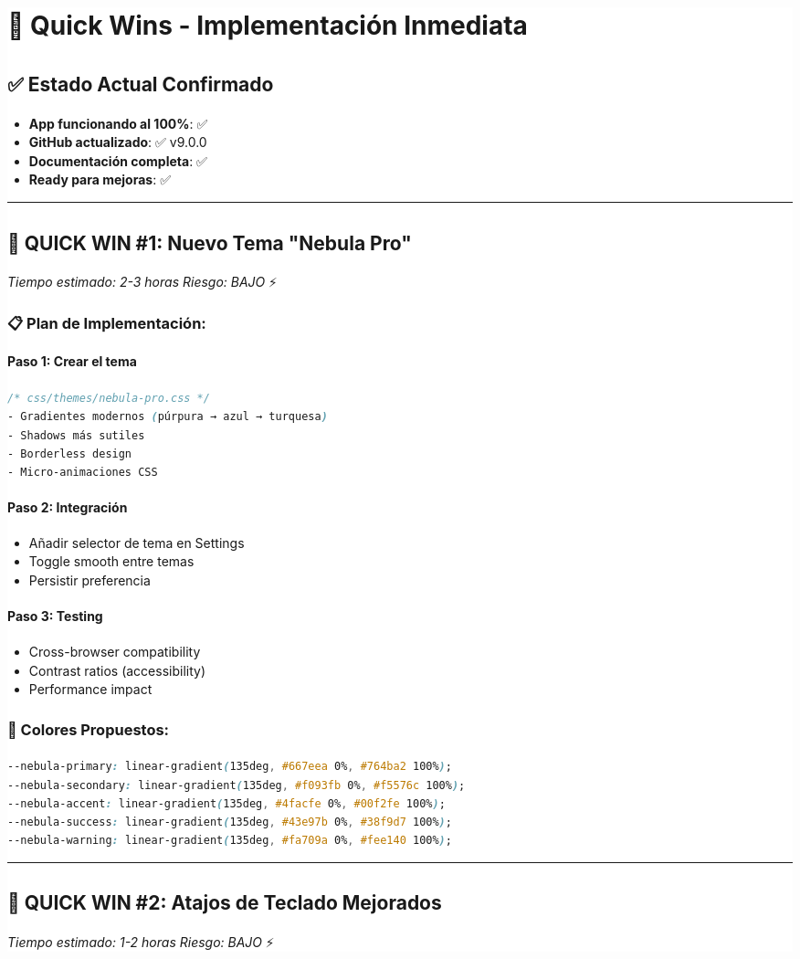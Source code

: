 # 🚀 Quick Wins - Implementación Inmediata

## ✅ Estado Actual Confirmado
- **App funcionando al 100%**: ✅
- **GitHub actualizado**: ✅ v9.0.0
- **Documentación completa**: ✅
- **Ready para mejoras**: ✅

---

## 🎯 QUICK WIN #1: Nuevo Tema "Nebula Pro"
*Tiempo estimado: 2-3 horas*
*Riesgo: BAJO* ⚡

### 📋 Plan de Implementación:

#### Paso 1: Crear el tema
```css
/* css/themes/nebula-pro.css */
- Gradientes modernos (púrpura → azul → turquesa)
- Shadows más sutiles
- Borderless design
- Micro-animaciones CSS
```

#### Paso 2: Integración
- Añadir selector de tema en Settings
- Toggle smooth entre temas
- Persistir preferencia

#### Paso 3: Testing
- Cross-browser compatibility
- Contrast ratios (accessibility)
- Performance impact

### 🎨 Colores Propuestos:
```css
--nebula-primary: linear-gradient(135deg, #667eea 0%, #764ba2 100%);
--nebula-secondary: linear-gradient(135deg, #f093fb 0%, #f5576c 100%);
--nebula-accent: linear-gradient(135deg, #4facfe 0%, #00f2fe 100%);
--nebula-success: linear-gradient(135deg, #43e97b 0%, #38f9d7 100%);
--nebula-warning: linear-gradient(135deg, #fa709a 0%, #fee140 100%);
```

---

## 🎯 QUICK WIN #2: Atajos de Teclado Mejorados
*Tiempo estimado: 1-2 horas*
*Riesgo: BAJO* ⚡
